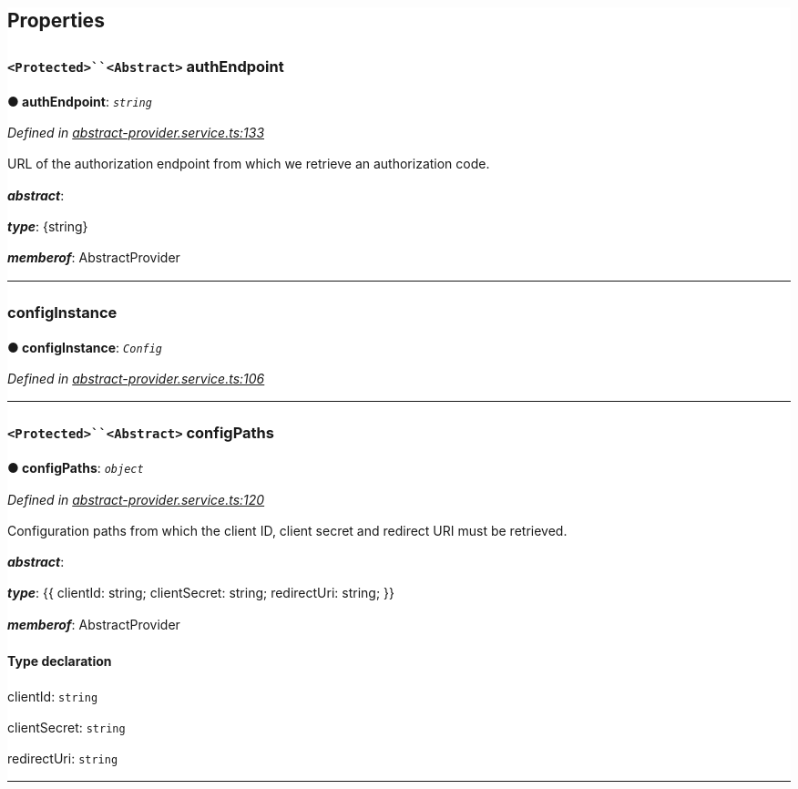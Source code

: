 
## Properties

<a id="authendpoint"></a>

### `<Protected>``<Abstract>` authEndpoint

**● authEndpoint**: *`string`*

*Defined in [abstract-provider.service.ts:133](https://github.com/FoalTS/foal/blob/145b6b04/packages/social/src/abstract-provider.service.ts#L133)*

URL of the authorization endpoint from which we retrieve an authorization code.

*__abstract__*: 

*__type__*: {string}

*__memberof__*: AbstractProvider

___
<a id="configinstance"></a>

###  configInstance

**● configInstance**: *`Config`*

*Defined in [abstract-provider.service.ts:106](https://github.com/FoalTS/foal/blob/145b6b04/packages/social/src/abstract-provider.service.ts#L106)*

___
<a id="configpaths"></a>

### `<Protected>``<Abstract>` configPaths

**● configPaths**: *`object`*

*Defined in [abstract-provider.service.ts:120](https://github.com/FoalTS/foal/blob/145b6b04/packages/social/src/abstract-provider.service.ts#L120)*

Configuration paths from which the client ID, client secret and redirect URI must be retrieved.

*__abstract__*: 

*__type__*: {{ clientId: string; clientSecret: string; redirectUri: string; }}

*__memberof__*: AbstractProvider

#### Type declaration

 clientId: `string`

 clientSecret: `string`

 redirectUri: `string`

___
<a id="defaultscopes"></a>
